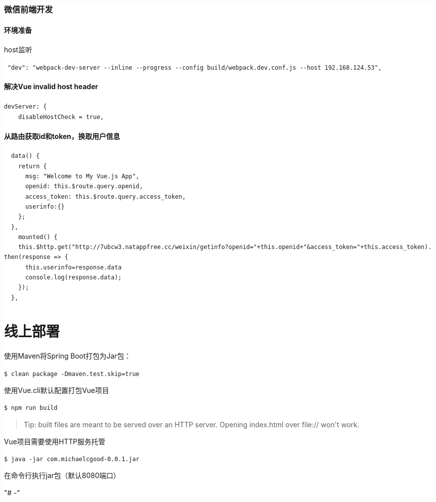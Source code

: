 ### 微信前端开发

#### 环境准备

host监听

```
 "dev": "webpack-dev-server --inline --progress --config build/webpack.dev.conf.js --host 192.168.124.53",

```

#### 解决Vue invalid host header

```
devServer: {
    disableHostCheck = true,
```

#### 从路由获取id和token，换取用户信息

```
  data() {
    return {
      msg: "Welcome to My Vue.js App",
      openid: this.$route.query.openid,
      access_token: this.$route.query.access_token,
      userinfo:{}
    };
  },
    mounted() {
    this.$http.get("http://7ubcw3.natappfree.cc/weixin/getinfo?openid="+this.openid+"&access_token="+this.access_token).then(response => {
      this.userinfo=response.data
      console.log(response.data);
    });
  },
```

# 线上部署

使用Maven将Spring Boot打包为Jar包：

```
$ clean package -Dmaven.test.skip=true
```



使用Vue.cli默认配置打包Vue项目

```
$ npm run build
```
>  Tip: built files are meant to be served over an HTTP server.
  Opening index.html over file:// won't work.

Vue项目需要使用HTTP服务托管



```
$ java -jar com.michaelcgood-0.0.1.jar
```

在命令行执行jar包（默认8080端口）



"# -" 
